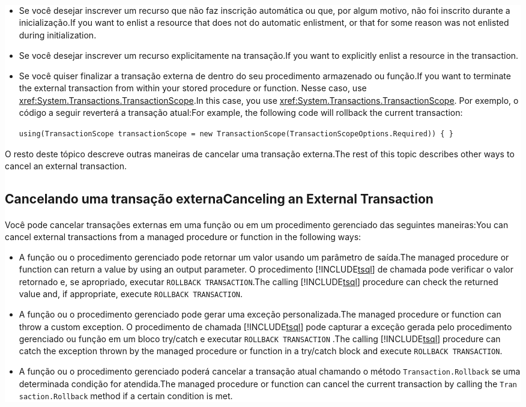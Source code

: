 -   <span data-ttu-id="865c8-108">Se você desejar inscrever um recurso que não faz inscrição automática ou que, por algum motivo, não foi inscrito durante a inicialização.</span><span class="sxs-lookup"><span data-stu-id="865c8-108">If you want to enlist a resource that does not do automatic enlistment, or that for some reason was not enlisted during initialization.</span></span>  
  
-   <span data-ttu-id="865c8-109">Se você desejar inscrever um recurso explicitamente na transação.</span><span class="sxs-lookup"><span data-stu-id="865c8-109">If you want to explicitly enlist a resource in the transaction.</span></span>  
  
-   <span data-ttu-id="865c8-110">Se você quiser finalizar a transação externa de dentro do seu procedimento armazenado ou função.</span><span class="sxs-lookup"><span data-stu-id="865c8-110">If you want to terminate the external transaction from within your stored procedure or function.</span></span> <span data-ttu-id="865c8-111">Nesse caso, use <xref:System.Transactions.TransactionScope>.</span><span class="sxs-lookup"><span data-stu-id="865c8-111">In this case, you use <xref:System.Transactions.TransactionScope>.</span></span> <span data-ttu-id="865c8-112">Por exemplo, o código a seguir reverterá a transação atual:</span><span class="sxs-lookup"><span data-stu-id="865c8-112">For example, the following code will rollback the current transaction:</span></span>  
  
    ```  
    using(TransactionScope transactionScope = new TransactionScope(TransactionScopeOptions.Required)) { }  
    ```  
  
 <span data-ttu-id="865c8-113">O resto deste tópico descreve outras maneiras de cancelar uma transação externa.</span><span class="sxs-lookup"><span data-stu-id="865c8-113">The rest of this topic describes other ways to cancel an external transaction.</span></span>  
  
## <a name="canceling-an-external-transaction"></a><span data-ttu-id="865c8-114">Cancelando uma transação externa</span><span class="sxs-lookup"><span data-stu-id="865c8-114">Canceling an External Transaction</span></span>  
 <span data-ttu-id="865c8-115">Você pode cancelar transações externas em uma função ou em um procedimento gerenciado das seguintes maneiras:</span><span class="sxs-lookup"><span data-stu-id="865c8-115">You can cancel external transactions from a managed procedure or function in the following ways:</span></span>  
  
-   <span data-ttu-id="865c8-116">A função ou o procedimento gerenciado pode retornar um valor usando um parâmetro de saída.</span><span class="sxs-lookup"><span data-stu-id="865c8-116">The managed procedure or function can return a value by using an output parameter.</span></span> <span data-ttu-id="865c8-117">O procedimento [!INCLUDE[tsql](../../includes/tsql-md.md)] de chamada pode verificar o valor retornado e, se apropriado, executar `ROLLBACK TRANSACTION`.</span><span class="sxs-lookup"><span data-stu-id="865c8-117">The calling [!INCLUDE[tsql](../../includes/tsql-md.md)] procedure can check the returned value and, if appropriate, execute `ROLLBACK TRANSACTION`.</span></span>  
  
-   <span data-ttu-id="865c8-118">A função ou o procedimento gerenciado pode gerar uma exceção personalizada.</span><span class="sxs-lookup"><span data-stu-id="865c8-118">The managed procedure or function can throw a custom exception.</span></span> <span data-ttu-id="865c8-119">O procedimento de chamada [!INCLUDE[tsql](../../includes/tsql-md.md)] pode capturar a exceção gerada pelo procedimento gerenciado ou função em um bloco try/catch e executar `ROLLBACK TRANSACTION` .</span><span class="sxs-lookup"><span data-stu-id="865c8-119">The calling [!INCLUDE[tsql](../../includes/tsql-md.md)] procedure can catch the exception thrown by the managed procedure or function in a try/catch block and execute `ROLLBACK TRANSACTION`.</span></span>  
  
-   <span data-ttu-id="865c8-120">A função ou o procedimento gerenciado poderá cancelar a transação atual chamando o método `Transaction.Rollback` se uma determinada condição for atendida.</span><span class="sxs-lookup"><span data-stu-id="865c8-120">The managed procedure or function can cancel the current transaction by calling the `Transaction.Rollback` method if a certain condition is met.</span></span>  
  